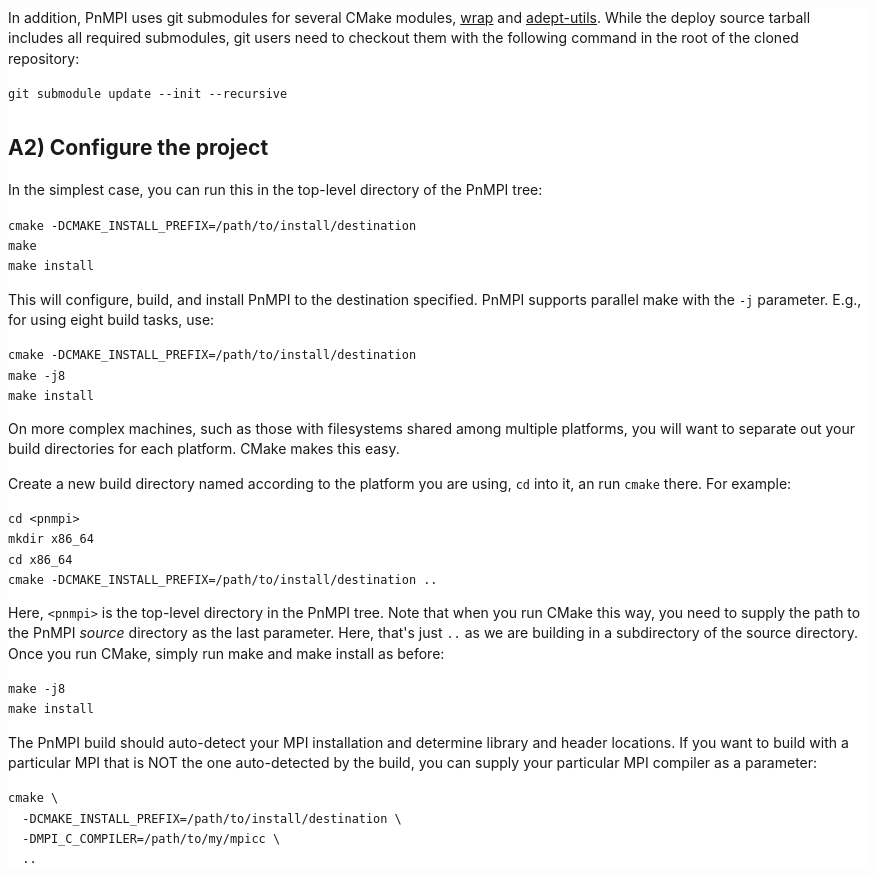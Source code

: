 In addition, PnMPI uses git submodules for several CMake modules,
[wrap](https://github.com/LLNL/wrap) and
[adept-utils](https://github.com/LLNL/adept-utils). While the deploy source
tarball includes all required submodules, git users need to checkout them with
the following command in the root of the cloned repository:

    git submodule update --init --recursive


A2) Configure the project
-------------------------
In the simplest case, you can run this in the top-level directory of the PnMPI
tree:

    cmake -DCMAKE_INSTALL_PREFIX=/path/to/install/destination
    make
    make install

This will configure, build, and install PnMPI to the destination specified.
PnMPI supports parallel make with the `-j` parameter. E.g., for using eight
build tasks, use:

    cmake -DCMAKE_INSTALL_PREFIX=/path/to/install/destination
    make -j8
    make install

On more complex machines, such as those with filesystems shared among multiple
platforms, you will want to separate out your build directories for each
platform. CMake makes this easy.

Create a new build directory named according to the platform you are using, `cd`
into it, an run `cmake` there.  For example:

    cd <pnmpi>
    mkdir x86_64
    cd x86_64
    cmake -DCMAKE_INSTALL_PREFIX=/path/to/install/destination ..

Here, `<pnmpi>` is the top-level directory in the PnMPI tree. Note that when you
run CMake this way, you need to supply the path to the PnMPI *source* directory
as the last parameter. Here, that's just `..` as we are building in a
subdirectory of the source directory. Once you run CMake, simply run make and
make install as before:

    make -j8
    make install

The PnMPI build should auto-detect your MPI installation and determine library
and header locations. If you want to build with a particular MPI that is NOT the
one auto-detected by the build, you can supply your particular MPI compiler as a
parameter:

    cmake \
      -DCMAKE_INSTALL_PREFIX=/path/to/install/destination \
      -DMPI_C_COMPILER=/path/to/my/mpicc \
      ..
